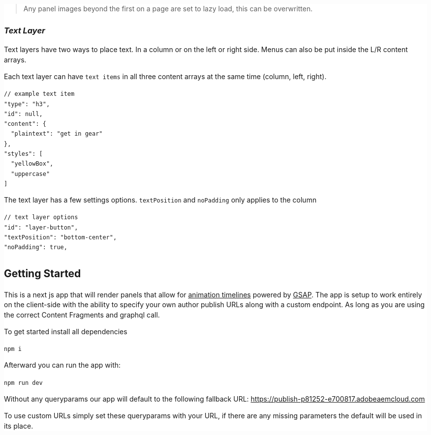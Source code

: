 > Any panel images beyond the first on a page are set to lazy load, this can be overwritten.

### *Text Layer*
Text layers have two ways to place text. In a column or on the left or right side. Menus can also be put inside the L/R content arrays.

Each text layer can have `text items` in all three content arrays at the same time (column, left, right).

```JSONC
// example text item
"type": "h3",
"id": null,
"content": {
  "plaintext": "get in gear"
},
"styles": [
  "yellowBox",
  "uppercase"
]
```
The text layer has a few settings options. `textPosition` and `noPadding` only applies to the column
```JSONC
// text layer options
"id": "layer-button",
"textPosition": "bottom-center",
"noPadding": true,
```





## Getting Started

This is a next js app that will render panels that allow for [animation timelines](https://greensock.com/docs/v3/GSAP/Timeline) powered by [GSAP](https://greensock.com/gsap/). The app is setup to work entirely on the client-side with the ability to specify your own author publish URLs along with a custom endpoint. As long as you are using the correct Content Fragments and graphql call.

To get started install all dependencies
```
npm i
```

Afterward you can run the app with:
```
npm run dev
```

Without any queryparams our app will default to the following fallback URL: https://publish-p81252-e700817.adobeaemcloud.com


To use custom URLs simply set these queryparams with your URL, if there are any missing parameters the default will be used in its place.
